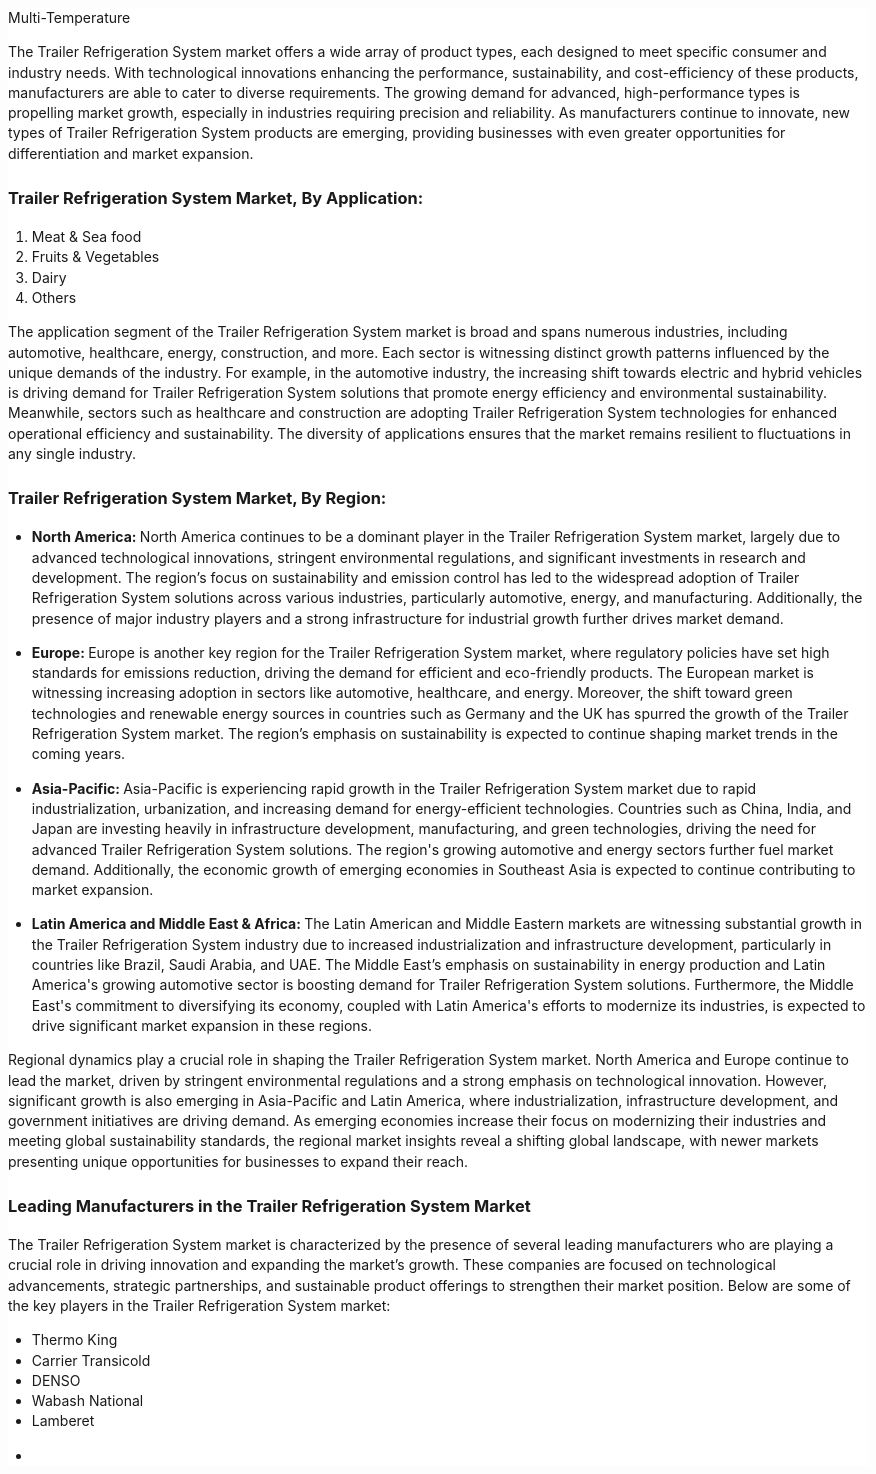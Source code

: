Multi-Temperature</li></ol><p>The Trailer Refrigeration System market offers a wide array of product types, each designed to meet specific consumer and industry needs. With technological innovations enhancing the performance, sustainability, and cost-efficiency of these products, manufacturers are able to cater to diverse requirements. The growing demand for advanced, high-performance types is propelling market growth, especially in industries requiring precision and reliability. As manufacturers continue to innovate, new types of Trailer Refrigeration System products are emerging, providing businesses with even greater opportunities for differentiation and market expansion.</p><h3>Trailer Refrigeration System Market,&nbsp;By Application:</h3><ol><li>Meat & Sea food<li>  Fruits & Vegetables<li>  Dairy<li>  Others</li></ol><p>The application segment of the Trailer Refrigeration System market is broad and spans numerous industries, including automotive, healthcare, energy, construction, and more. Each sector is witnessing distinct growth patterns influenced by the unique demands of the industry. For example, in the automotive industry, the increasing shift towards electric and hybrid vehicles is driving demand for Trailer Refrigeration System solutions that promote energy efficiency and environmental sustainability. Meanwhile, sectors such as healthcare and construction are adopting Trailer Refrigeration System technologies for enhanced operational efficiency and sustainability. The diversity of applications ensures that the market remains resilient to fluctuations in any single industry.</p><h3>Trailer Refrigeration System Market, By Region:</h3><ul><li><p><strong>North America:&nbsp;</strong>North America continues to be a dominant player in the Trailer Refrigeration System market, largely due to advanced technological innovations, stringent environmental regulations, and significant investments in research and development. The region&rsquo;s focus on sustainability and emission control has led to the widespread adoption of Trailer Refrigeration System solutions across various industries, particularly automotive, energy, and manufacturing. Additionally, the presence of major industry players and a strong infrastructure for industrial growth further drives market demand.</p></li><li><p><strong><strong>Europe:&nbsp;</strong></strong>Europe is another key region for the Trailer Refrigeration System market, where regulatory policies have set high standards for emissions reduction, driving the demand for efficient and eco-friendly products. The European market is witnessing increasing adoption in sectors like automotive, healthcare, and energy. Moreover, the shift toward green technologies and renewable energy sources in countries such as Germany and the UK has spurred the growth of the Trailer Refrigeration System market. The region&rsquo;s emphasis on sustainability is expected to continue shaping market trends in the coming years.</p></li><li><p><strong><strong>Asia-Pacific:&nbsp;</strong></strong>Asia-Pacific is experiencing rapid growth in the Trailer Refrigeration System market due to rapid industrialization, urbanization, and increasing demand for energy-efficient technologies. Countries such as China, India, and Japan are investing heavily in infrastructure development, manufacturing, and green technologies, driving the need for advanced Trailer Refrigeration System solutions. The region's growing automotive and energy sectors further fuel market demand. Additionally, the economic growth of emerging economies in Southeast Asia is expected to continue contributing to market expansion.</p></li><li><p><strong><strong>Latin America and Middle East &amp; Africa:&nbsp;</strong></strong>The Latin American and Middle Eastern markets are witnessing substantial growth in the Trailer Refrigeration System industry due to increased industrialization and infrastructure development, particularly in countries like Brazil, Saudi Arabia, and UAE. The Middle East&rsquo;s emphasis on sustainability in energy production and Latin America's growing automotive sector is boosting demand for Trailer Refrigeration System solutions. Furthermore, the Middle East's commitment to diversifying its economy, coupled with Latin America's efforts to modernize its industries, is expected to drive significant market expansion in these regions.</p></li></ul><p>Regional dynamics play a crucial role in shaping the Trailer Refrigeration System market. North America and Europe continue to lead the market, driven by stringent environmental regulations and a strong emphasis on technological innovation. However, significant growth is also emerging in Asia-Pacific and Latin America, where industrialization, infrastructure development, and government initiatives are driving demand. As emerging economies increase their focus on modernizing their industries and meeting global sustainability standards, the regional market insights reveal a shifting global landscape, with newer markets presenting unique opportunities for businesses to expand their reach.</p><h3><strong>Leading Manufacturers in the Trailer Refrigeration System Market</strong></h3><p>The Trailer Refrigeration System market is characterized by the presence of several leading manufacturers who are playing a crucial role in driving innovation and expanding the market&rsquo;s growth. These companies are focused on technological advancements, strategic partnerships, and sustainable product offerings to strengthen their market position. Below are some of the key players in the Trailer Refrigeration System market:</p></div><div class="article-main__content" data-test-id="publishing-text-block"><ul><li><span class="">Thermo King<li> Carrier Transicold<li> DENSO<li> Wabash National<li> Lamberet<li>